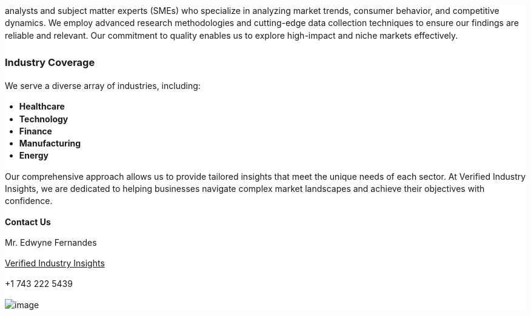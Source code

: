 analysts and subject matter experts (SMEs) who specialize in analyzing market trends, consumer behavior, and competitive dynamics. We employ advanced research methodologies and cutting-edge data collection techniques to ensure our findings are reliable and relevant. Our commitment to quality enables us to explore high-impact and niche markets effectively.</p><h3>Industry Coverage</h3><p>We serve a diverse array of industries, including:</p><ul><li><strong>Healthcare</strong></li><li><strong>Technology</strong></li><li><strong>Finance</strong></li><li><strong>Manufacturing</strong></li><li><strong>Energy</strong></li></ul><p>Our comprehensive approach allows us to provide tailored insights that meet the unique needs of each sector. At Verified Industry Insights, we are dedicated to helping businesses navigate complex market landscapes and achieve their objectives with confidence.</p><p><strong>Contact Us</strong></p><p>Mr. Edwyne Fernandes</p><p><a href="https://www.verifiedindustryinsights.com/">Verified Industry Insights</a></p><p>+1 743 222 5439</p>
![image](https://github.com/user-attachments/assets/32833d4d-52e0-41bb-86b1-386b05fa51f2)
